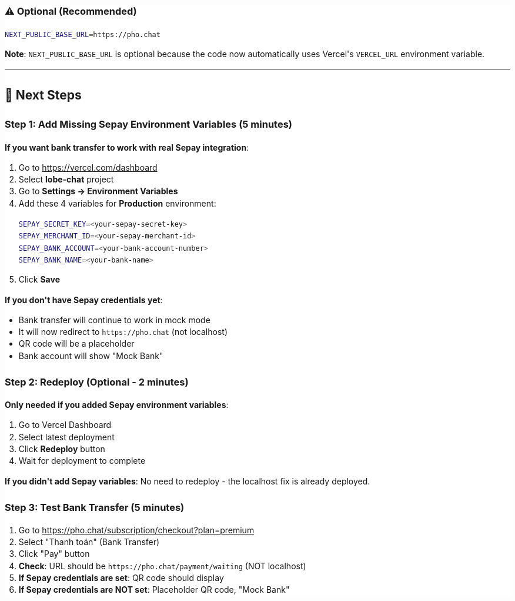 ### ⚠️ Optional (Recommended)

```bash
NEXT_PUBLIC_BASE_URL=https://pho.chat
```

**Note**: `NEXT_PUBLIC_BASE_URL` is optional because the code now automatically uses Vercel's `VERCEL_URL` environment variable.

---

## 🚀 Next Steps

### Step 1: Add Missing Sepay Environment Variables (5 minutes)

**If you want bank transfer to work with real Sepay integration**:

1. Go to <https://vercel.com/dashboard>
2. Select **lobe-chat** project
3. Go to **Settings → Environment Variables**
4. Add these 4 variables for **Production** environment:
   ```bash
   SEPAY_SECRET_KEY=<your-sepay-secret-key>
   SEPAY_MERCHANT_ID=<your-sepay-merchant-id>
   SEPAY_BANK_ACCOUNT=<your-bank-account-number>
   SEPAY_BANK_NAME=<your-bank-name>
   ```
5. Click **Save**

**If you don't have Sepay credentials yet**:

- Bank transfer will continue to work in mock mode
- It will now redirect to `https://pho.chat` (not localhost)
- QR code will be a placeholder
- Bank account will show "Mock Bank"

### Step 2: Redeploy (Optional - 2 minutes)

**Only needed if you added Sepay environment variables**:

1. Go to Vercel Dashboard
2. Select latest deployment
3. Click **Redeploy** button
4. Wait for deployment to complete

**If you didn't add Sepay variables**: No need to redeploy - the localhost fix is already deployed.

### Step 3: Test Bank Transfer (5 minutes)

1. Go to <https://pho.chat/subscription/checkout?plan=premium>
2. Select "Thanh toán" (Bank Transfer)
3. Click "Pay" button
4. **Check**: URL should be `https://pho.chat/payment/waiting` (NOT localhost)
5. **If Sepay credentials are set**: QR code should display
6. **If Sepay credentials are NOT set**: Placeholder QR code, "Mock Bank"
